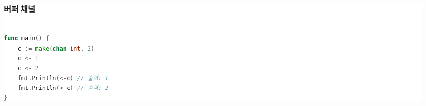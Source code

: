 ```go
```

### 버퍼 채널

```go

func main() {
    c := make(chan int, 2)
    c <- 1
    c <- 2
    fmt.Println(<-c) // 출력: 1
    fmt.Println(<-c) // 출력: 2
}

```